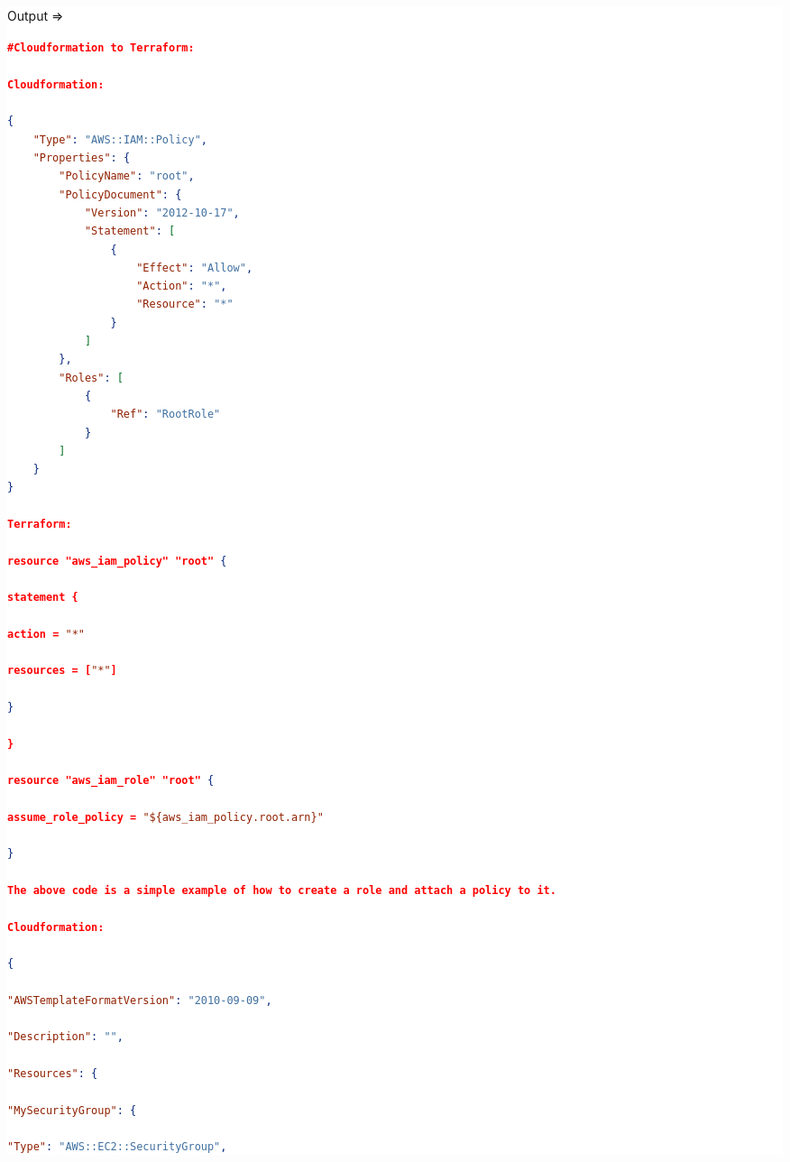 Output ⇒

```json
#Cloudformation to Terraform:

Cloudformation: 

{
    "Type": "AWS::IAM::Policy",
    "Properties": {
        "PolicyName": "root",
        "PolicyDocument": {
            "Version": "2012-10-17",
            "Statement": [
                {
                    "Effect": "Allow",
                    "Action": "*",
                    "Resource": "*"
                }
            ]
        },
        "Roles": [
            {
                "Ref": "RootRole"
            }
        ]
    }
}

Terraform:

resource "aws_iam_policy" "root" {

statement {

action = "*"

resources = ["*"]

}

}

resource "aws_iam_role" "root" {

assume_role_policy = "${aws_iam_policy.root.arn}"

}

The above code is a simple example of how to create a role and attach a policy to it.

Cloudformation:

{

"AWSTemplateFormatVersion": "2010-09-09",

"Description": "",

"Resources": {

"MySecurityGroup": {

"Type": "AWS::EC2::SecurityGroup",
```
